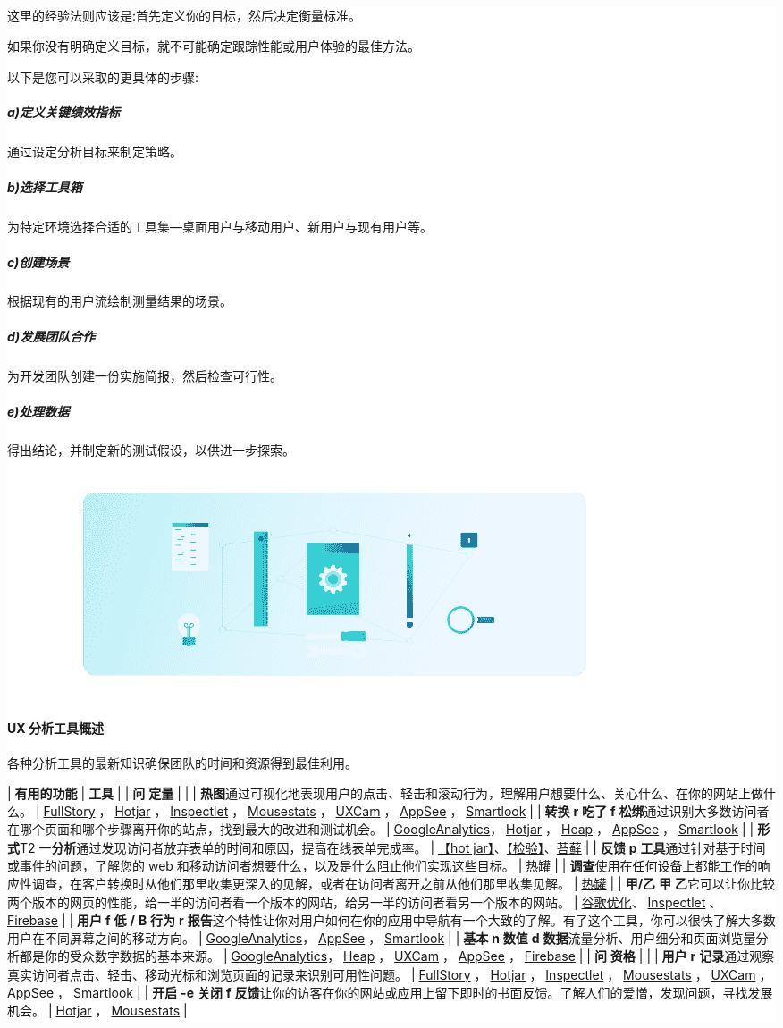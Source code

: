 这里的经验法则应该是:首先定义你的目标，然后决定衡量标准。

如果你没有明确定义目标，就不可能确定跟踪性能或用户体验的最佳方法。

以下是您可以采取的更具体的步骤:

##### **a)定义关键绩效指标**

通过设定分析目标来制定策略。

##### **b)选择工具箱**

为特定环境选择合适的工具集—桌面用户与移动用户、新用户与现有用户等。

##### c)创建场景

根据现有的用户流绘制测量结果的场景。

##### **d)发展团队合作**

为开发团队创建一份实施简报，然后检查可行性。

##### **e)处理数据**

得出结论，并制定新的测试假设，以供进一步探索。

![how_to_leverage_ux_analytics_for_data-driven_product_designux_analytics_tools_overview_1.png__730x251_q85_crop_subsampling-2_upscale](img/3a1b4e45251ee8b3e9c3afa905afee61.png)

#### UX 分析工具概述

各种分析工具的最新知识确保团队的时间和资源得到最佳利用。

| **有用的功能** | **工具** |
| **问** **定量** |  |
| **热图**通过可视化地表现用户的点击、轻击和滚动行为，理解用户想要什么、关心什么、在你的网站上做什么。 | [FullStory](https://www.fullstory.com/) ， [Hotjar](https://www.hotjar.com/) ， [Inspectlet](https://www.inspectlet.com) ， [Mousestats](https://www.mousestats.com) ， [UXCam](https://uxcam.com/) ， [AppSee](https://www.appsee.com/features) ， [Smartlook](https://www.smartlook.com/?utm_source=uxtools.co&utm_medium=website&utm_campaign=uxtools.co) |
| **转换** **r** **吃了** **f** **松绑**通过识别大多数访问者在哪个页面和哪个步骤离开你的站点，找到最大的改进和测试机会。 | [Googl](https://analytics.google.com/analytics/web/)[e](https://analytics.google.com/analytics/web/)[Analytics](https://analytics.google.com/analytics/web/)， [Hotjar](https://www.hotjar.com/) ， [Heap](https://heapanalytics.com/) ， [AppSee](https://www.appsee.com/features) ， [Smartlook](https://www.smartlook.com/?utm_source=uxtools.co&utm_medium=website&utm_campaign=uxtools.co) |
| **形式**T2 一**分析**通过发现访问者放弃表单的时间和原因，提高在线表单完成率。 | [【hot jar】](https://www.hotjar.com/)、[【检验】](https://www.inspectlet.com)、[苔藓](https://www.mousestats.com) |
| **反馈** **p** **工具**通过针对基于时间或事件的问题，了解您的 web 和移动访问者想要什么，以及是什么阻止他们实现这些目标。 | [热罐](https://www.hotjar.com/) |
| **调查**使用在任何设备上都能工作的响应性调查，在客户转换时从他们那里收集更深入的见解，或者在访问者离开之前从他们那里收集见解。 | [热罐](https://www.hotjar.com/) |
| **甲/乙** **甲** **乙**它可以让你比较两个版本的网页的性能，给一半的访问者看一个版本的网站，给另一半的访问者看另一个版本的网站。 | [谷歌优化](https://optimize.google.com/optimize/home/#/accounts)、 [Inspectlet](https://www.inspectlet.com) 、 [Firebase](https://firebase.google.com/) |
| **用户** **f** **低** **/** **B** **行为** **r** **报告**这个特性让你对用户如何在你的应用中导航有一个大致的了解。有了这个工具，你可以很快了解大多数用户在不同屏幕之间的移动方向。 | [Googl](https://analytics.google.com/analytics/web/)[e](https://analytics.google.com/analytics/web/)[Analytics](https://analytics.google.com/analytics/web/)， [AppSee](https://www.appsee.com/features) ， [Smartlook](https://www.smartlook.com/?utm_source=uxtools.co&utm_medium=website&utm_campaign=uxtools.co) |
| **基本** **n** **数值** **d** **数据**流量分析、用户细分和页面浏览量分析都是你的受众数字数据的基本来源。 | [Googl](https://analytics.google.com/analytics/web/)[e](https://analytics.google.com/analytics/web/)[Analytics](https://analytics.google.com/analytics/web/)， [Heap](https://heapanalytics.com/) ， [UXCam](https://uxcam.com/) ， [AppSee](https://www.appsee.com/features) ， [Firebase](https://firebase.google.com/) |
| **问** **资格** |  |
| **用户** **r** **记录**通过观察真实访问者点击、轻击、移动光标和浏览页面的记录来识别可用性问题。 | [FullStory](https://www.fullstory.com/) ， [Hotjar](https://www.hotjar.com/) ， [Inspectlet](https://www.inspectlet.com) ， [Mousestats](https://www.mousestats.com) ， [UXCam](https://uxcam.com/) ， [AppSee](https://www.appsee.com/features) ， [Smartlook](https://www.smartlook.com/?utm_source=uxtools.co&utm_medium=website&utm_campaign=uxtools.co) |
| **开启** **-e** **关闭** **f** **反馈**让你的访客在你的网站或应用上留下即时的书面反馈。了解人们的爱憎，发现问题，寻找发展机会。 | [Hotjar](https://www.hotjar.com/) ， [Mousestats](https://www.mousestats.com) |
